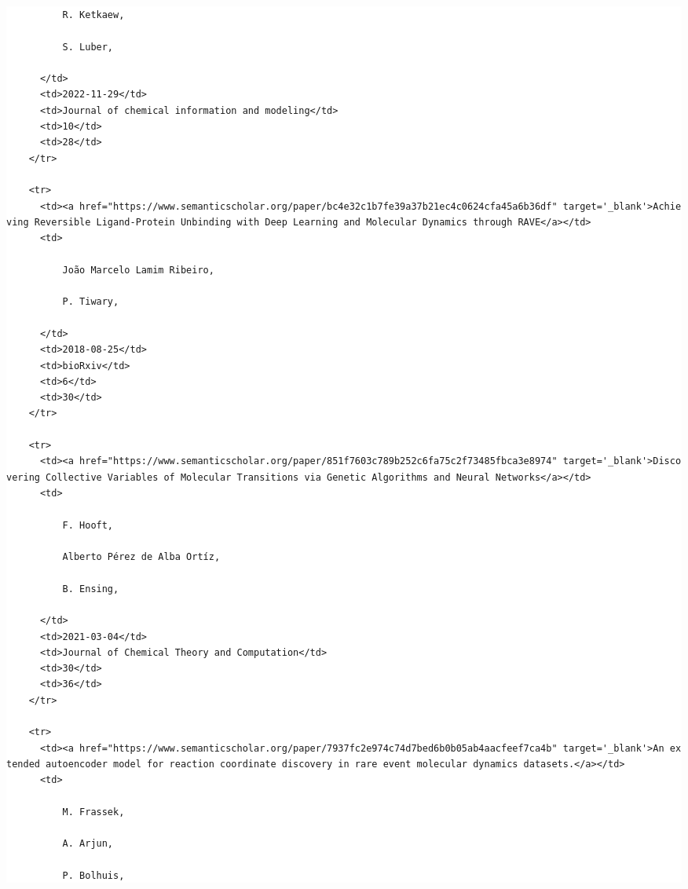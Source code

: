               R. Ketkaew,
            
              S. Luber,
            
          </td>
          <td>2022-11-29</td>
          <td>Journal of chemical information and modeling</td>
          <td>10</td>
          <td>28</td>
        </tr>
    
        <tr>
          <td><a href="https://www.semanticscholar.org/paper/bc4e32c1b7fe39a37b21ec4c0624cfa45a6b36df" target='_blank'>Achieving Reversible Ligand-Protein Unbinding with Deep Learning and Molecular Dynamics through RAVE</a></td>
          <td>
            
              João Marcelo Lamim Ribeiro,
            
              P. Tiwary,
            
          </td>
          <td>2018-08-25</td>
          <td>bioRxiv</td>
          <td>6</td>
          <td>30</td>
        </tr>
    
        <tr>
          <td><a href="https://www.semanticscholar.org/paper/851f7603c789b252c6fa75c2f73485fbca3e8974" target='_blank'>Discovering Collective Variables of Molecular Transitions via Genetic Algorithms and Neural Networks</a></td>
          <td>
            
              F. Hooft,
            
              Alberto Pérez de Alba Ortíz,
            
              B. Ensing,
            
          </td>
          <td>2021-03-04</td>
          <td>Journal of Chemical Theory and Computation</td>
          <td>30</td>
          <td>36</td>
        </tr>
    
        <tr>
          <td><a href="https://www.semanticscholar.org/paper/7937fc2e974c74d7bed6b0b05ab4aacfeef7ca4b" target='_blank'>An extended autoencoder model for reaction coordinate discovery in rare event molecular dynamics datasets.</a></td>
          <td>
            
              M. Frassek,
            
              A. Arjun,
            
              P. Bolhuis,
            